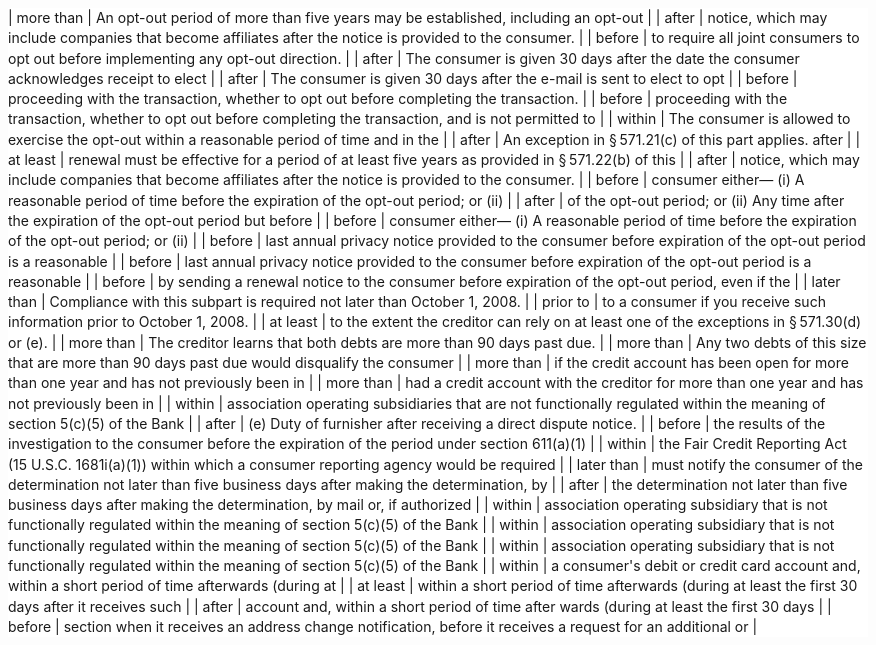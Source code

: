 | more than     | An opt-out period of  more than five years may be established, including an opt-out                                      |
| after         | notice, which may include companies that become affiliates after  the notice is provided to the consumer.                |
| before        | to require all joint consumers to opt out before  implementing any opt-out direction.                                    |
| after         | The consumer is given 30 days  after the date the consumer acknowledges receipt to elect                                 |
| after         | The consumer is given 30 days  after the e-mail is sent to elect to opt                                                  |
| before        | proceeding with the transaction, whether to opt out before  completing the transaction.                                  |
| before        | proceeding with the transaction, whether to opt out before completing the transaction, and is not permitted to           |
| within        | The consumer is allowed to exercise the opt-out  within a reasonable period of time and in the                           |
| after         | An exception in &#167;&#8201;571.21(c) of this part applies. after                                                       |
| at least      | renewal must be effective for a period of at least five years as provided in &#167;&#8201;571.22(b) of this              |
| after         | notice, which may include companies that become affiliates after  the notice is provided to the consumer.                |
| before        | consumer either&#8212; (i) A reasonable period of time before the expiration of the opt-out period; or (ii)              |
| after         | of the opt-out period; or (ii) Any time after the expiration of the opt-out period but before                            |
| before        | consumer either&#8212; (i) A reasonable period of time before the expiration of the opt-out period; or (ii)              |
| before        | last annual privacy notice provided to the consumer before expiration of the opt-out period is a reasonable              |
| before        | last annual privacy notice provided to the consumer before expiration of the opt-out period is a reasonable              |
| before        | by sending a renewal notice to the consumer before expiration of the opt-out period, even if the                         |
| later than    | Compliance with this subpart is required not  later than  October 1, 2008.                                               |
| prior to      | to a consumer if you receive such information prior to  October 1, 2008.                                                 |
| at least      | to the extent the creditor can rely on at least  one of the exceptions in &#167;&#8201;571.30(d) or (e).                 |
| more than     | The creditor learns that both debts are  more than  90 days past due.                                                    |
| more than     | Any two debts of this size that are  more than 90 days past due would disqualify the consumer                            |
| more than     | if the credit account has been open for more than one year and has not previously been in                                |
| more than     | had a credit account with the creditor for more than one year and has not previously been in                             |
| within        | association operating subsidiaries that are not functionally regulated within the meaning of section 5(c)(5) of the Bank |
| after         | (e) Duty of furnisher  after  receiving a direct dispute notice.                                                         |
| before        | the results of the investigation to the consumer before the expiration of the period under section 611(a)(1)             |
| within        | the Fair Credit Reporting Act (15 U.S.C. 1681i(a)(1)) within which a consumer reporting agency would be required         |
| later than    | must notify the consumer of the determination not later than five business days after making the determination, by       |
| after         | the determination not later than five business days after making the determination, by mail or, if authorized            |
| within        | association operating subsidiary that is not functionally regulated within the meaning of section 5(c)(5) of the Bank    |
| within        | association operating subsidiary that is not functionally regulated within the meaning of section 5(c)(5) of the Bank    |
| within        | association operating subsidiary that is not functionally regulated within the meaning of section 5(c)(5) of the Bank    |
| within        | a consumer's debit or credit card account and, within a short period of time afterwards (during at                       |
| at least      | within a short period of time afterwards (during at least the first 30 days after it receives such                       |
| after         | account and, within a short period of time after wards (during at least the first 30 days                                |
| before        | section when it receives an address change notification, before it receives a request for an additional or               |
